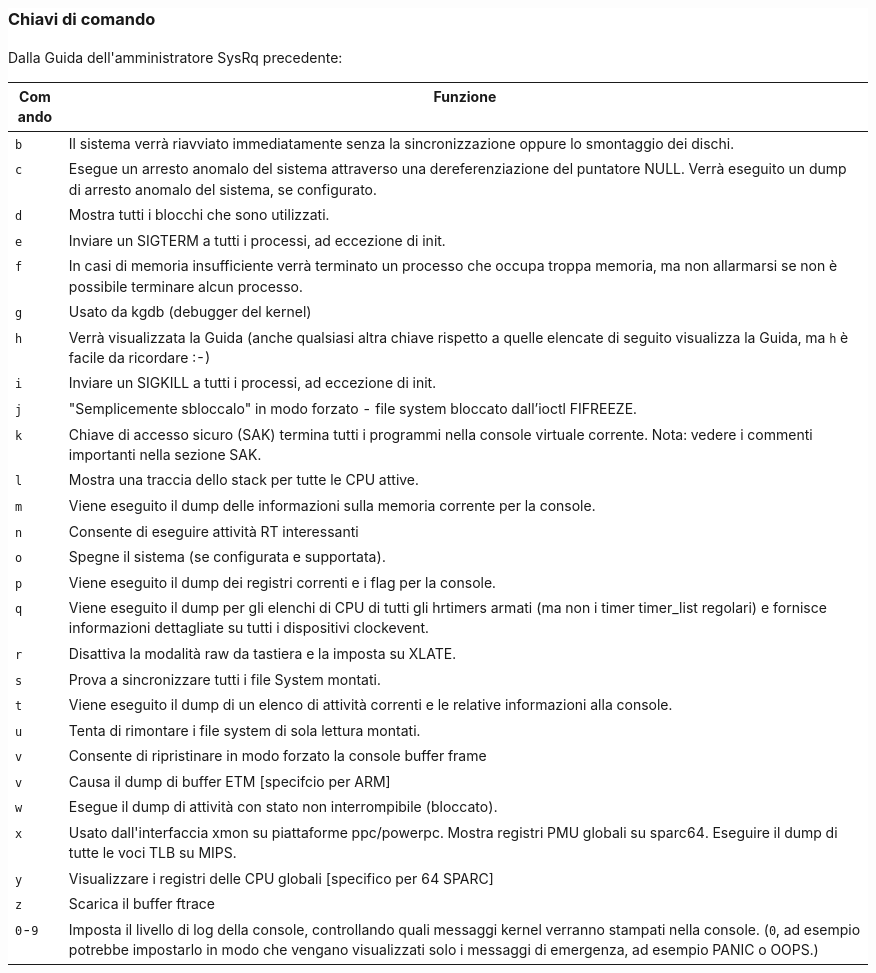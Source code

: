 
### <a name="command-keys"></a>Chiavi di comando 
Dalla Guida dell'amministratore SysRq precedente:

|Comando| Funzione
| ------| ----------- |
|``b``  |   Il sistema verrà riavviato immediatamente senza la sincronizzazione oppure lo smontaggio dei dischi.
|``c``  |   Esegue un arresto anomalo del sistema attraverso una dereferenziazione del puntatore NULL. Verrà eseguito un dump di arresto anomalo del sistema, se configurato.
|``d``  |   Mostra tutti i blocchi che sono utilizzati.
|``e``  |   Inviare un SIGTERM a tutti i processi, ad eccezione di init.
|``f``  |   In casi di memoria insufficiente verrà terminato un processo che occupa troppa memoria, ma non allarmarsi se non è possibile terminare alcun processo.
|``g``  |   Usato da kgdb (debugger del kernel)
|``h``  |   Verrà visualizzata la Guida (anche qualsiasi altra chiave rispetto a quelle elencate di seguito visualizza la Guida, ma ``h`` è facile da ricordare :-)
|``i``  |    Inviare un SIGKILL a tutti i processi, ad eccezione di init.
|``j``  |    "Semplicemente sbloccalo" in modo forzato - file system bloccato dall’ioctl FIFREEZE.
|``k``  |    Chiave di accesso sicuro (SAK) termina tutti i programmi nella console virtuale corrente. Nota: vedere i commenti importanti nella sezione SAK.
|``l``  |    Mostra una traccia dello stack per tutte le CPU attive.
|``m``  |    Viene eseguito il dump delle informazioni sulla memoria corrente per la console.
|``n``  |    Consente di eseguire attività RT interessanti
|``o``  |    Spegne il sistema (se configurata e supportata).
|``p``  |    Viene eseguito il dump dei registri correnti e i flag per la console.
|``q``  |    Viene eseguito il dump per gli elenchi di CPU di tutti gli hrtimers armati (ma non i timer timer_list regolari) e fornisce informazioni dettagliate su tutti i dispositivi clockevent.
|``r``  |    Disattiva la modalità raw da tastiera e la imposta su XLATE.
|``s``  |    Prova a sincronizzare tutti i file System montati.
|``t``  |    Viene eseguito il dump di un elenco di attività correnti e le relative informazioni alla console.
|``u``  |    Tenta di rimontare i file system di sola lettura montati.
|``v``  |    Consente di ripristinare in modo forzato la console buffer frame
|``v``  |    Causa il dump di buffer ETM [specifcio per ARM]
|``w``  |    Esegue il dump di attività con stato non interrompibile (bloccato).
|``x``  |    Usato dall'interfaccia xmon su piattaforme ppc/powerpc. Mostra registri PMU globali su sparc64. Eseguire il dump di tutte le voci TLB su MIPS.
|``y``  |    Visualizzare i registri delle CPU globali [specifico per 64 SPARC]
|``z``  |    Scarica il buffer ftrace
|``0``-``9`` | Imposta il livello di log della console, controllando quali messaggi kernel verranno stampati nella console. (``0``, ad esempio potrebbe impostarlo in modo che vengano visualizzati solo i messaggi di emergenza, ad esempio PANIC o OOPS.)
